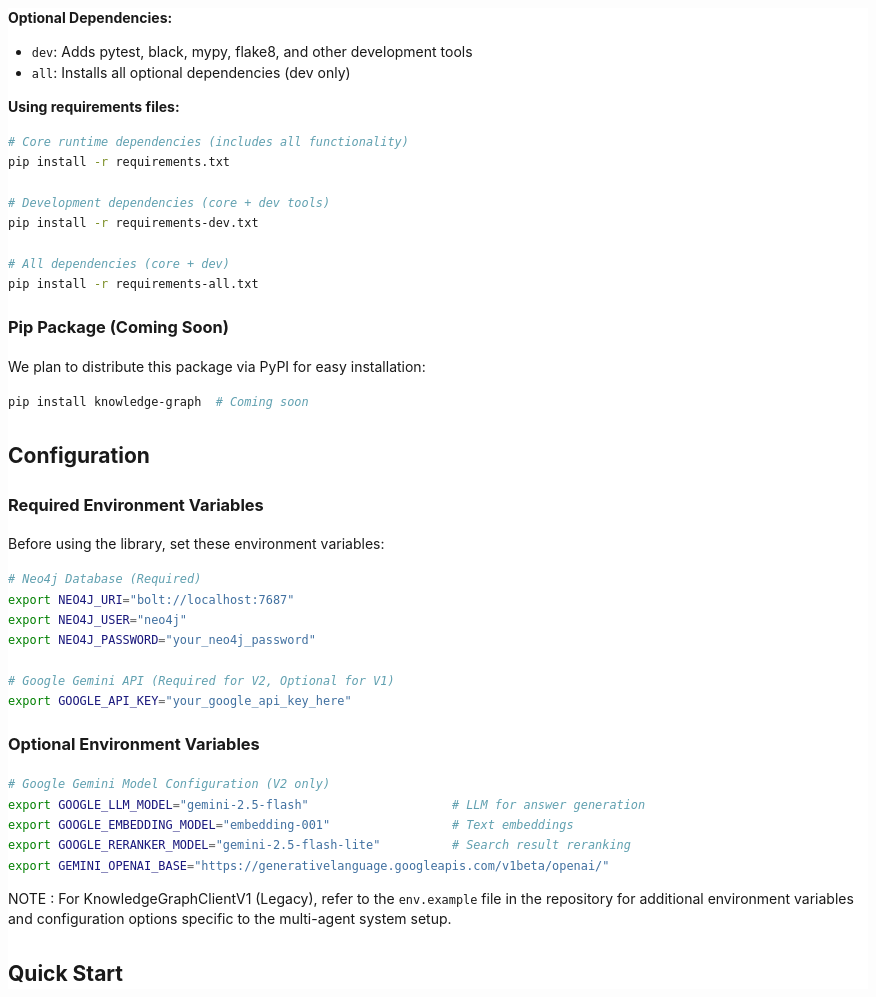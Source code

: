 **Optional Dependencies:**

- `dev`: Adds pytest, black, mypy, flake8, and other development tools
- `all`: Installs all optional dependencies (dev only)

**Using requirements files:**

```bash
# Core runtime dependencies (includes all functionality)
pip install -r requirements.txt

# Development dependencies (core + dev tools)
pip install -r requirements-dev.txt

# All dependencies (core + dev)
pip install -r requirements-all.txt
```

### Pip Package (Coming Soon)

We plan to distribute this package via PyPI for easy installation:

```bash
pip install knowledge-graph  # Coming soon
```

## Configuration

### Required Environment Variables

Before using the library, set these environment variables:

```bash
# Neo4j Database (Required)
export NEO4J_URI="bolt://localhost:7687"
export NEO4J_USER="neo4j"
export NEO4J_PASSWORD="your_neo4j_password"

# Google Gemini API (Required for V2, Optional for V1)
export GOOGLE_API_KEY="your_google_api_key_here"
```

### Optional Environment Variables

```bash
# Google Gemini Model Configuration (V2 only)
export GOOGLE_LLM_MODEL="gemini-2.5-flash"                    # LLM for answer generation
export GOOGLE_EMBEDDING_MODEL="embedding-001"                 # Text embeddings
export GOOGLE_RERANKER_MODEL="gemini-2.5-flash-lite"          # Search result reranking
export GEMINI_OPENAI_BASE="https://generativelanguage.googleapis.com/v1beta/openai/"
```

NOTE : For KnowledgeGraphClientV1 (Legacy), refer to the `env.example` file in the repository for additional environment variables and configuration options specific to the multi-agent system setup.

## Quick Start

